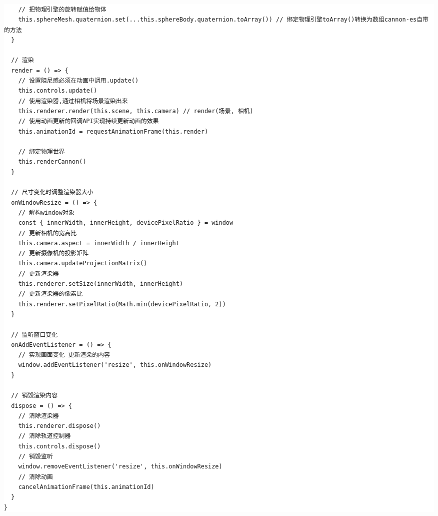 ```tsx
    // 把物理引擎的旋转赋值给物体
    this.sphereMesh.quaternion.set(...this.sphereBody.quaternion.toArray()) // 绑定物理引擎toArray()转换为数组cannon-es自带的方法
  }

  // 渲染
  render = () => {
    // 设置阻尼感必须在动画中调用.update()
    this.controls.update()
    // 使用渲染器,通过相机将场景渲染出来
    this.renderer.render(this.scene, this.camera) // render(场景, 相机)
    // 使用动画更新的回调API实现持续更新动画的效果
    this.animationId = requestAnimationFrame(this.render)

    // 绑定物理世界
    this.renderCannon()
  }

  // 尺寸变化时调整渲染器大小
  onWindowResize = () => {
    // 解构window对象
    const { innerWidth, innerHeight, devicePixelRatio } = window
    // 更新相机的宽高比
    this.camera.aspect = innerWidth / innerHeight
    // 更新摄像机的投影矩阵
    this.camera.updateProjectionMatrix()
    // 更新渲染器
    this.renderer.setSize(innerWidth, innerHeight)
    // 更新渲染器的像素比
    this.renderer.setPixelRatio(Math.min(devicePixelRatio, 2))
  }

  // 监听窗口变化
  onAddEventListener = () => {
    // 实现画面变化 更新渲染的内容
    window.addEventListener('resize', this.onWindowResize)
  }

  // 销毁渲染内容
  dispose = () => {
    // 清除渲染器
    this.renderer.dispose()
    // 清除轨道控制器
    this.controls.dispose()
    // 销毁监听
    window.removeEventListener('resize', this.onWindowResize)
    // 清除动画
    cancelAnimationFrame(this.animationId)
  }
}

```
